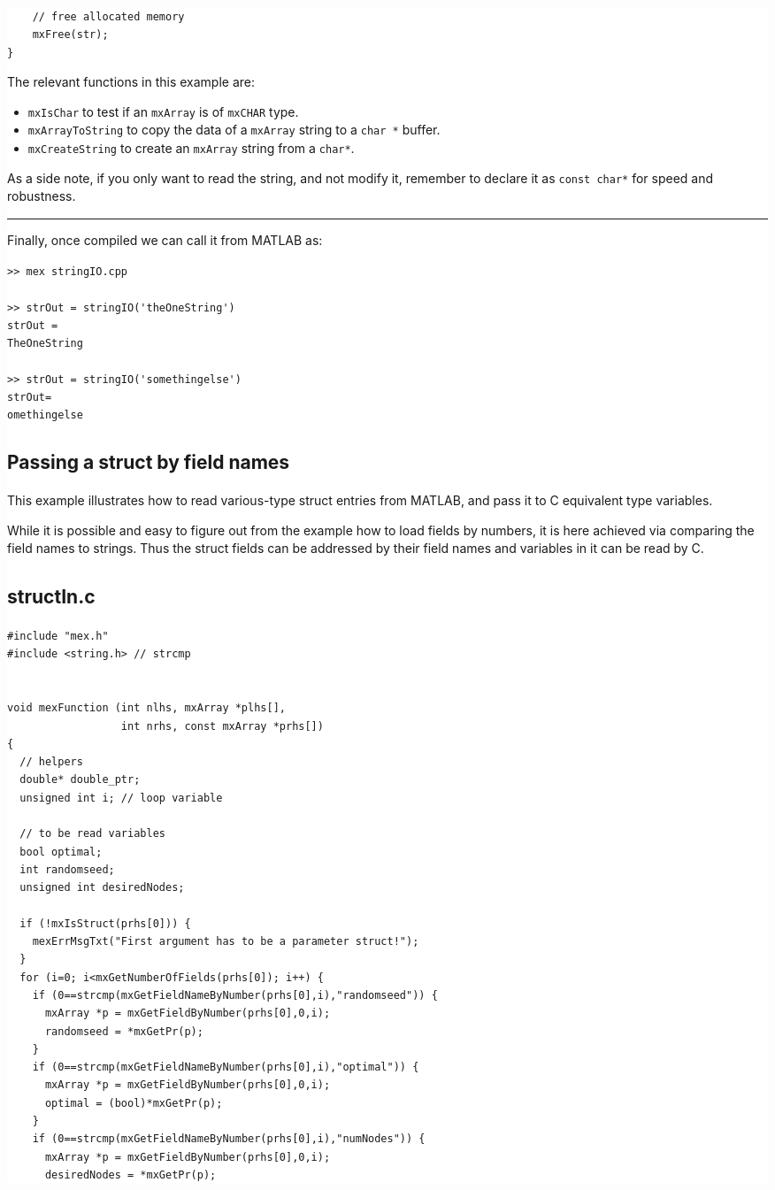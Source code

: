         // free allocated memory
        mxFree(str);
    }

The relevant functions in this example are:

- `mxIsChar` to test if an `mxArray` is of `mxCHAR` type.
- `mxArrayToString` to copy the data of a `mxArray` string to a `char *` buffer.
- `mxCreateString` to create an `mxArray` string from a `char*`.

As a side note, if you only want to read the string, and not modify it, remember to declare it as `const char*` for speed and robustness.

---

Finally, once compiled we can call it from MATLAB as:

    >> mex stringIO.cpp

    >> strOut = stringIO('theOneString')
    strOut = 
    TheOneString
    
    >> strOut = stringIO('somethingelse')
    strOut=
    omethingelse


## Passing a struct by field names
This example illustrates how to read various-type struct entries from MATLAB, and pass it to C equivalent type variables.

While it is possible and easy to figure out from the example how to load fields by numbers, it is here achieved via comparing the field names to strings. Thus the struct fields can be addressed by their field names and variables in it can be read by C.

structIn.c
----------

    #include "mex.h"
    #include <string.h> // strcmp
    
    
    void mexFunction (int nlhs, mxArray *plhs[],
                      int nrhs, const mxArray *prhs[])
    {
      // helpers
      double* double_ptr;
      unsigned int i; // loop variable
      
      // to be read variables
      bool optimal;
      int randomseed;
      unsigned int desiredNodes;
    
      if (!mxIsStruct(prhs[0])) {
        mexErrMsgTxt("First argument has to be a parameter struct!");
      }
      for (i=0; i<mxGetNumberOfFields(prhs[0]); i++) {
        if (0==strcmp(mxGetFieldNameByNumber(prhs[0],i),"randomseed")) {
          mxArray *p = mxGetFieldByNumber(prhs[0],0,i);
          randomseed = *mxGetPr(p);
        }
        if (0==strcmp(mxGetFieldNameByNumber(prhs[0],i),"optimal")) {
          mxArray *p = mxGetFieldByNumber(prhs[0],0,i);
          optimal = (bool)*mxGetPr(p);
        }
        if (0==strcmp(mxGetFieldNameByNumber(prhs[0],i),"numNodes")) {
          mxArray *p = mxGetFieldByNumber(prhs[0],0,i);
          desiredNodes = *mxGetPr(p);